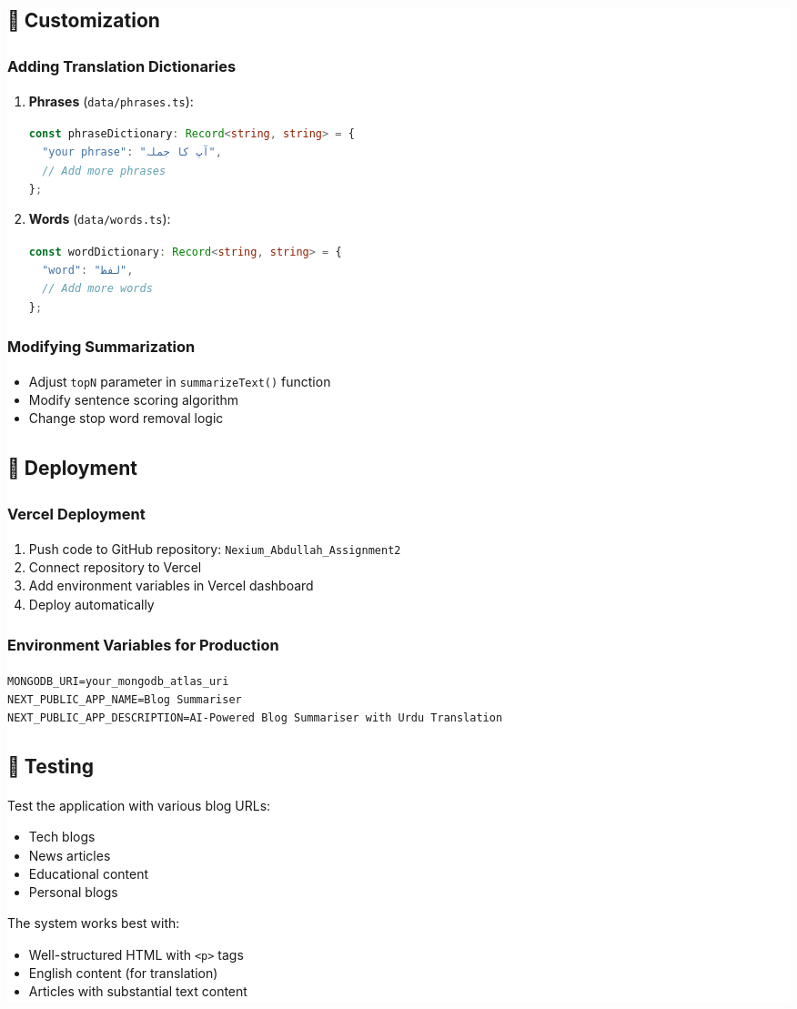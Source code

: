 ## 🎨 Customization

### Adding Translation Dictionaries

1. **Phrases** (`data/phrases.ts`):
   ```typescript
   const phraseDictionary: Record<string, string> = {
     "your phrase": "آپ کا جملہ",
     // Add more phrases
   };
   ```

2. **Words** (`data/words.ts`):
   ```typescript
   const wordDictionary: Record<string, string> = {
     "word": "لفظ",
     // Add more words
   };
   ```

### Modifying Summarization
- Adjust `topN` parameter in `summarizeText()` function
- Modify sentence scoring algorithm
- Change stop word removal logic

## 🚀 Deployment

### Vercel Deployment
1. Push code to GitHub repository: `Nexium_Abdullah_Assignment2`
2. Connect repository to Vercel
3. Add environment variables in Vercel dashboard
4. Deploy automatically

### Environment Variables for Production
```
MONGODB_URI=your_mongodb_atlas_uri
NEXT_PUBLIC_APP_NAME=Blog Summariser
NEXT_PUBLIC_APP_DESCRIPTION=AI-Powered Blog Summariser with Urdu Translation
```

## 🧪 Testing

Test the application with various blog URLs:
- Tech blogs
- News articles
- Educational content
- Personal blogs

The system works best with:
- Well-structured HTML with `<p>` tags
- English content (for translation)
- Articles with substantial text content
